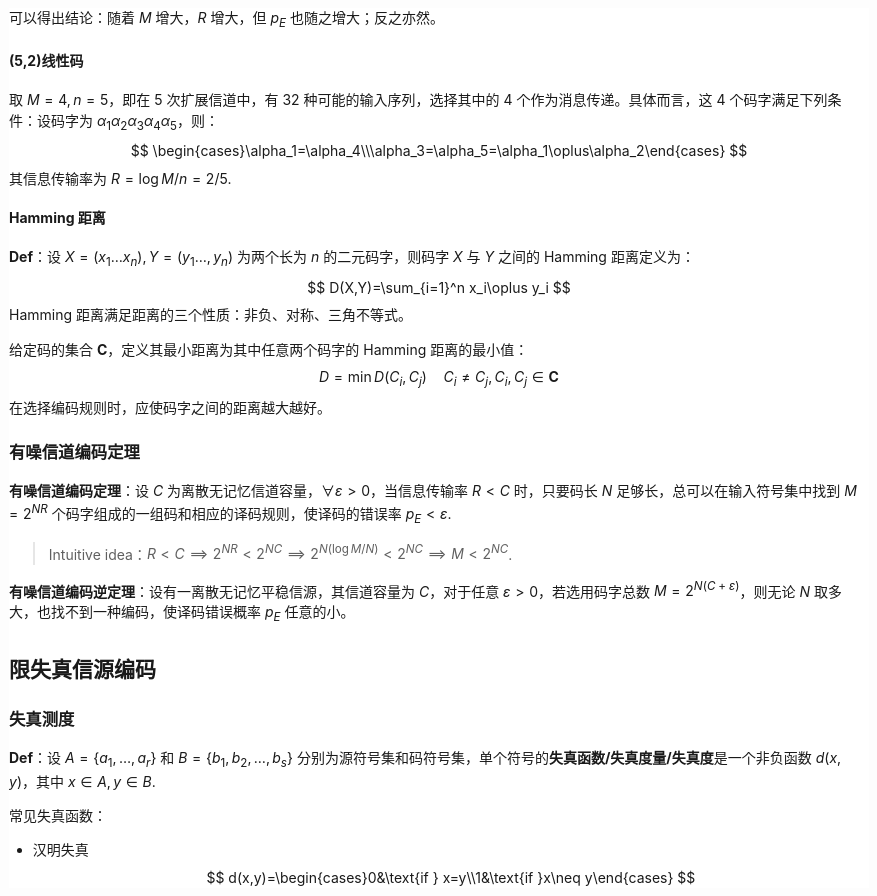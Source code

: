 可以得出结论：随着 $M$ 增大，$R$ 增大，但 $p_E$ 也随之增大；反之亦然。



#### (5,2)线性码

取 $M=4,n=5$，即在 5 次扩展信道中，有 32 种可能的输入序列，选择其中的 4 个作为消息传递。具体而言，这 4 个码字满足下列条件：设码字为 $\alpha_1\alpha_2\alpha_3\alpha_4\alpha_5$，则：
$$
\begin{cases}\alpha_1=\alpha_4\\\alpha_3=\alpha_5=\alpha_1\oplus\alpha_2\end{cases}
$$
其信息传输率为 $R=\log M/n=2/5$.



#### Hamming 距离

**Def**：设 $X=(x_1\ldots x_n),Y=(y_1\ldots,y_n)$ 为两个长为 $n$ 的二元码字，则码字 $X$ 与 $Y$ 之间的 Hamming 距离定义为：
$$
D(X,Y)=\sum_{i=1}^n x_i\oplus y_i
$$
Hamming 距离满足距离的三个性质：非负、对称、三角不等式。

给定码的集合 $\mathbf C$，定义其最小距离为其中任意两个码字的 Hamming 距离的最小值：
$$
D=\min D(C_i,C_j)\quad C_i\neq C_j,\,C_i,C_j\in \mathbf C
$$
在选择编码规则时，应使码字之间的距离越大越好。



### 有噪信道编码定理

**有噪信道编码定理**：设 $C$ 为离散无记忆信道容量，$\forall \varepsilon>0$，当信息传输率 $R<C$ 时，只要码长 $N$ 足够长，总可以在输入符号集中找到 $M=2^{NR}$ 个码字组成的一组码和相应的译码规则，使译码的错误率 $p_E<\varepsilon$.

> Intuitive idea：$R<C\implies 2^{NR}<2^{NC}\implies 2^{N(\log M/N)}<2^{NC}\implies M<2^{NC}$.

**有噪信道编码逆定理**：设有一离散无记忆平稳信源，其信道容量为 $C$，对于任意 $\varepsilon>0$，若选用码字总数 $M=2^{N(C+\varepsilon)}$，则无论 $N$ 取多大，也找不到一种编码，使译码错误概率 $p_E$ 任意的小。



## 限失真信源编码



### 失真测度

**Def**：设 $A=\{a_1,\ldots,a_r\}$ 和 $B=\{b_1,b_2,\ldots,b_s\}$ 分别为源符号集和码符号集，单个符号的**失真函数/失真度量/失真度**是一个非负函数 $d(x,y)$，其中 $x\in A,y\in B$.

常见失真函数：

- 汉明失真
  $$
  d(x,y)=\begin{cases}0&\text{if } x=y\\1&\text{if }x\neq y\end{cases}
  $$
